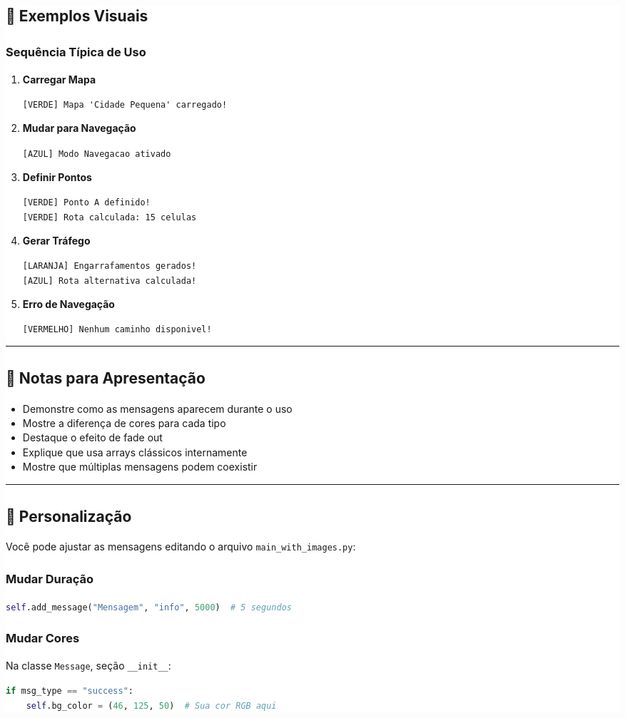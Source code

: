 
## 🎨 Exemplos Visuais

### Sequência Típica de Uso

1. **Carregar Mapa**
   ```
   [VERDE] Mapa 'Cidade Pequena' carregado!
   ```

2. **Mudar para Navegação**
   ```
   [AZUL] Modo Navegacao ativado
   ```

3. **Definir Pontos**
   ```
   [VERDE] Ponto A definido!
   [VERDE] Rota calculada: 15 celulas
   ```

4. **Gerar Tráfego**
   ```
   [LARANJA] Engarrafamentos gerados!
   [AZUL] Rota alternativa calculada!
   ```

5. **Erro de Navegação**
   ```
   [VERMELHO] Nenhum caminho disponivel!
   ```

---

## 📝 Notas para Apresentação

- Demonstre como as mensagens aparecem durante o uso
- Mostre a diferença de cores para cada tipo
- Destaque o efeito de fade out
- Explique que usa arrays clássicos internamente
- Mostre que múltiplas mensagens podem coexistir

---

## 🔧 Personalização

Você pode ajustar as mensagens editando o arquivo `main_with_images.py`:

### Mudar Duração
```python
self.add_message("Mensagem", "info", 5000)  # 5 segundos
```

### Mudar Cores
Na classe `Message`, seção `__init__`:
```python
if msg_type == "success":
    self.bg_color = (46, 125, 50)  # Sua cor RGB aqui
```
